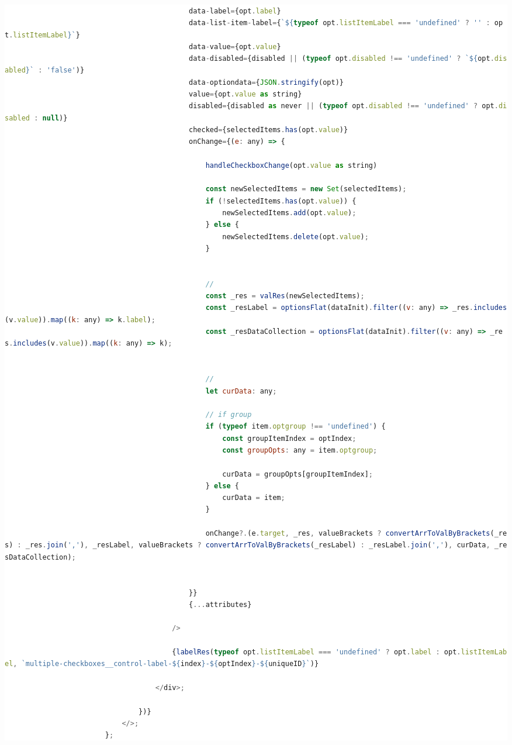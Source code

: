 ```js
                                            data-label={opt.label}
                                            data-list-item-label={`${typeof opt.listItemLabel === 'undefined' ? '' : opt.listItemLabel}`}
                                            data-value={opt.value}
                                            data-disabled={disabled || (typeof opt.disabled !== 'undefined' ? `${opt.disabled}` : 'false')}
                                            data-optiondata={JSON.stringify(opt)}
                                            value={opt.value as string}
                                            disabled={disabled as never || (typeof opt.disabled !== 'undefined' ? opt.disabled : null)}
                                            checked={selectedItems.has(opt.value)}
                                            onChange={(e: any) => {

                                                handleCheckboxChange(opt.value as string)

                                                const newSelectedItems = new Set(selectedItems);
                                                if (!selectedItems.has(opt.value)) {
                                                    newSelectedItems.add(opt.value);
                                                } else {
                                                    newSelectedItems.delete(opt.value);
                                                }


                                                //
                                                const _res = valRes(newSelectedItems);
                                                const _resLabel = optionsFlat(dataInit).filter((v: any) => _res.includes(v.value)).map((k: any) => k.label);
                                                const _resDataCollection = optionsFlat(dataInit).filter((v: any) => _res.includes(v.value)).map((k: any) => k);


                                                //
                                                let curData: any;

                                                // if group
                                                if (typeof item.optgroup !== 'undefined') {
                                                    const groupItemIndex = optIndex;
                                                    const groupOpts: any = item.optgroup;

                                                    curData = groupOpts[groupItemIndex];
                                                } else {
                                                    curData = item;
                                                }

                                                onChange?.(e.target, _res, valueBrackets ? convertArrToValByBrackets(_res) : _res.join(','), _resLabel, valueBrackets ? convertArrToValByBrackets(_resLabel) : _resLabel.join(','), curData, _resDataCollection);


                                            }}
                                            {...attributes}

                                        />

                                        {labelRes(typeof opt.listItemLabel === 'undefined' ? opt.label : opt.listItemLabel, `multiple-checkboxes__control-label-${index}-${optIndex}-${uniqueID}`)}

                                    </div>;

                                })}
                            </>;
                        };

```